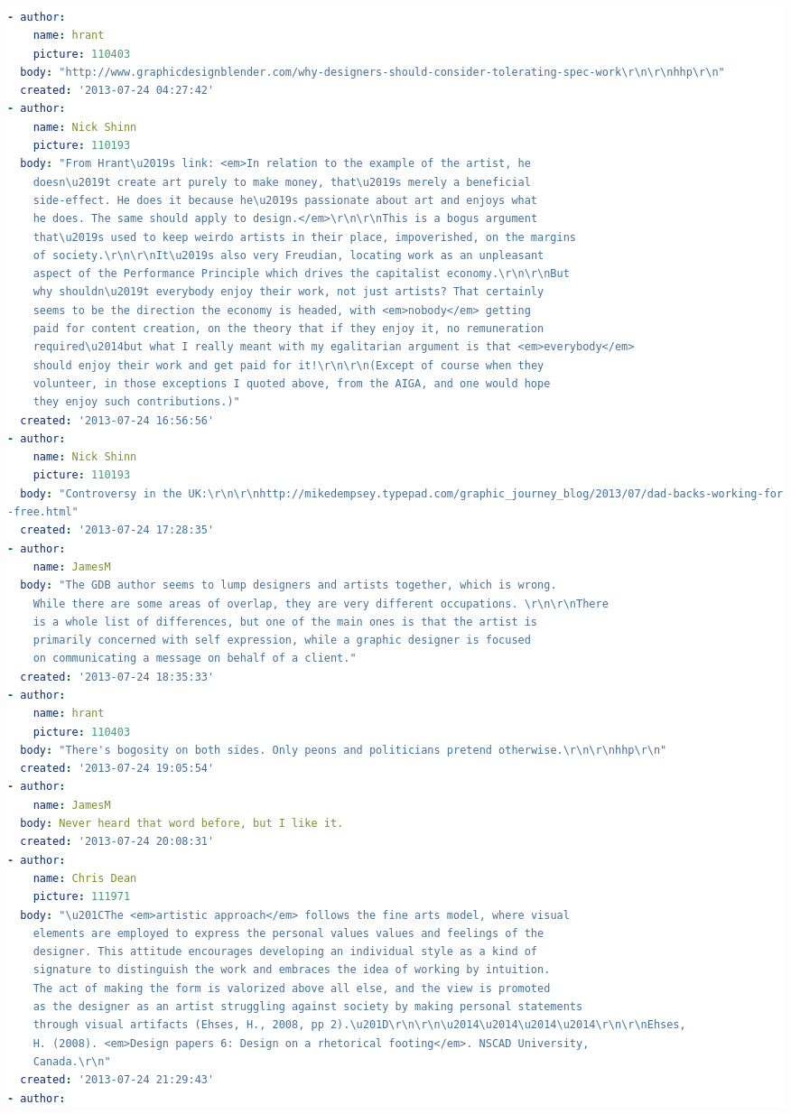```yaml
- author:
    name: hrant
    picture: 110403
  body: "http://www.graphicdesignblender.com/why-designers-should-consider-tolerating-spec-work\r\n\r\nhhp\r\n"
  created: '2013-07-24 04:27:42'
- author:
    name: Nick Shinn
    picture: 110193
  body: "From Hrant\u2019s link: <em>In relation to the example of the artist, he
    doesn\u2019t create art purely to make money, that\u2019s merely a beneficial
    side-effect. He does it because he\u2019s passionate about art and enjoys what
    he does. The same should apply to design.</em>\r\n\r\nThis is a bogus argument
    that\u2019s used to keep weirdo artists in their place, impoverished, on the margins
    of society.\r\n\r\nIt\u2019s also very Freudian, locating work as an unpleasant
    aspect of the Performance Principle which drives the capitalist economy.\r\n\r\nBut
    why shouldn\u2019t everybody enjoy their work, not just artists? That certainly
    seems to be the direction the economy is headed, with <em>nobody</em> getting
    paid for content creation, on the theory that if they enjoy it, no remuneration
    required\u2014but what I really meant with my egalitarian argument is that <em>everybody</em>
    should enjoy their work and get paid for it!\r\n\r\n(Except of course when they
    volunteer, in those exceptions I quoted above, from the AIGA, and one would hope
    they enjoy such contributions.)"
  created: '2013-07-24 16:56:56'
- author:
    name: Nick Shinn
    picture: 110193
  body: "Controversy in the UK:\r\n\r\nhttp://mikedempsey.typepad.com/graphic_journey_blog/2013/07/dad-backs-working-for-free.html"
  created: '2013-07-24 17:28:35'
- author:
    name: JamesM
  body: "The GDB author seems to lump designers and artists together, which is wrong.
    While there are some areas of overlap, they are very different occupations. \r\n\r\nThere
    is a whole list of differences, but one of the main ones is that the artist is
    primarily concerned with self expression, while a graphic designer is focused
    on communicating a message on behalf of a client."
  created: '2013-07-24 18:35:33'
- author:
    name: hrant
    picture: 110403
  body: "There's bogosity on both sides. Only peons and politicians pretend otherwise.\r\n\r\nhhp\r\n"
  created: '2013-07-24 19:05:54'
- author:
    name: JamesM
  body: Never heard that word before, but I like it.
  created: '2013-07-24 20:08:31'
- author:
    name: Chris Dean
    picture: 111971
  body: "\u201CThe <em>artistic approach</em> follows the fine arts model, where visual
    elements are employed to express the personal values values and feelings of the
    designer. This attitude encourages developing an individual style as a kind of
    signature to distinguish the work and embraces the idea of working by intuition.
    The act of making the form is valorized above all else, and the view is promoted
    as the designer as an artist struggling against society by making personal statements
    through visual artifacts (Ehses, H., 2008, pp 2).\u201D\r\n\r\n\u2014\u2014\u2014\u2014\r\n\r\nEhses,
    H. (2008). <em>Design papers 6: Design on a rhetorical footing</em>. NSCAD University,
    Canada.\r\n"
  created: '2013-07-24 21:29:43'
- author:
```